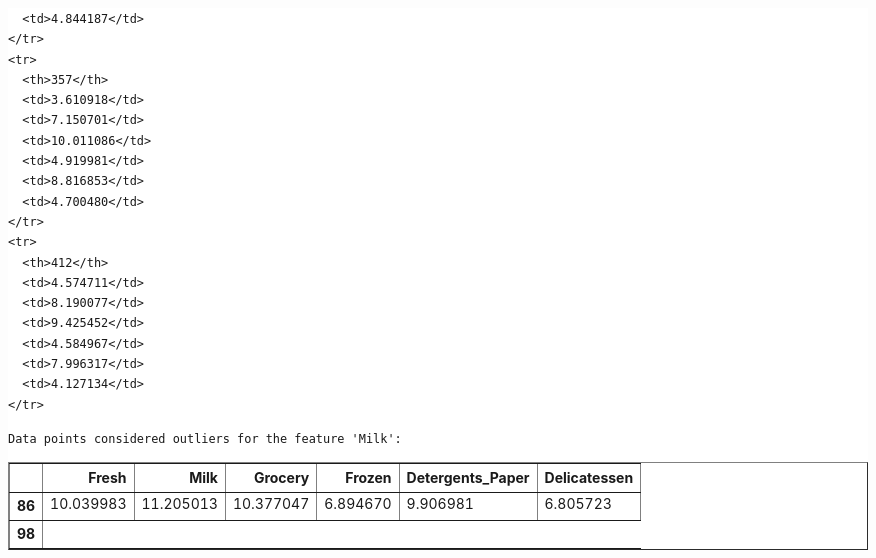       <td>4.844187</td>
    </tr>
    <tr>
      <th>357</th>
      <td>3.610918</td>
      <td>7.150701</td>
      <td>10.011086</td>
      <td>4.919981</td>
      <td>8.816853</td>
      <td>4.700480</td>
    </tr>
    <tr>
      <th>412</th>
      <td>4.574711</td>
      <td>8.190077</td>
      <td>9.425452</td>
      <td>4.584967</td>
      <td>7.996317</td>
      <td>4.127134</td>
    </tr>
  </tbody>
</table>
</div>


    Data points considered outliers for the feature 'Milk':
    


<div>
<style scoped>
    .dataframe tbody tr th:only-of-type {
        vertical-align: middle;
    }

    .dataframe tbody tr th {
        vertical-align: top;
    }

    .dataframe thead th {
        text-align: right;
    }
</style>
<table border="1" class="dataframe">
  <thead>
    <tr style="text-align: right;">
      <th></th>
      <th>Fresh</th>
      <th>Milk</th>
      <th>Grocery</th>
      <th>Frozen</th>
      <th>Detergents_Paper</th>
      <th>Delicatessen</th>
    </tr>
  </thead>
  <tbody>
    <tr>
      <th>86</th>
      <td>10.039983</td>
      <td>11.205013</td>
      <td>10.377047</td>
      <td>6.894670</td>
      <td>9.906981</td>
      <td>6.805723</td>
    </tr>
    <tr>
      <th>98</th>